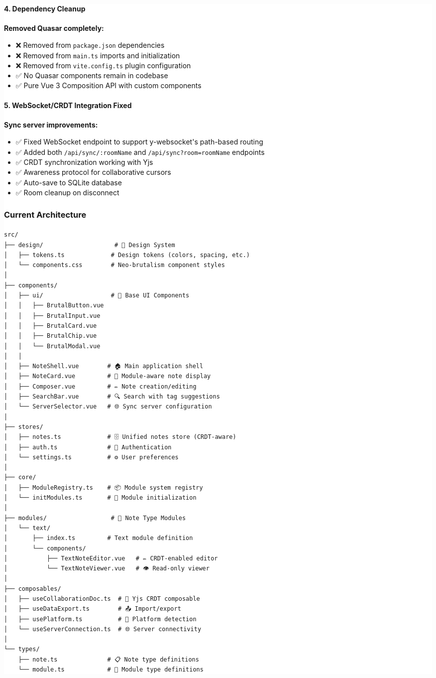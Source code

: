 #### 4. Dependency Cleanup
**Removed Quasar completely:**
- ❌ Removed from `package.json` dependencies
- ❌ Removed from `main.ts` imports and initialization
- ❌ Removed from `vite.config.ts` plugin configuration
- ✅ No Quasar components remain in codebase
- ✅ Pure Vue 3 Composition API with custom components

#### 5. WebSocket/CRDT Integration Fixed
**Sync server improvements:**
- ✅ Fixed WebSocket endpoint to support y-websocket's path-based routing
- ✅ Added both `/api/sync/:roomName` and `/api/sync?room=roomName` endpoints
- ✅ CRDT synchronization working with Yjs
- ✅ Awareness protocol for collaborative cursors
- ✅ Auto-save to SQLite database
- ✅ Room cleanup on disconnect

### Current Architecture

```
src/
├── design/                    # 🎨 Design System
│   ├── tokens.ts             # Design tokens (colors, spacing, etc.)
│   └── components.css        # Neo-brutalism component styles
│
├── components/
│   ├── ui/                   # 🧩 Base UI Components
│   │   ├── BrutalButton.vue
│   │   ├── BrutalInput.vue
│   │   ├── BrutalCard.vue
│   │   ├── BrutalChip.vue
│   │   └── BrutalModal.vue
│   │
│   ├── NoteShell.vue        # 🏠 Main application shell
│   ├── NoteCard.vue         # 📝 Module-aware note display
│   ├── Composer.vue         # ✏️ Note creation/editing
│   ├── SearchBar.vue        # 🔍 Search with tag suggestions
│   └── ServerSelector.vue   # 🌐 Sync server configuration
│
├── stores/
│   ├── notes.ts             # 🗄️ Unified notes store (CRDT-aware)
│   ├── auth.ts              # 🔐 Authentication
│   └── settings.ts          # ⚙️ User preferences
│
├── core/
│   ├── ModuleRegistry.ts    # 📦 Module system registry
│   └── initModules.ts       # 🚀 Module initialization
│
├── modules/                  # 🎯 Note Type Modules
│   └── text/
│       ├── index.ts         # Text module definition
│       └── components/
│           ├── TextNoteEditor.vue   # ✏️ CRDT-enabled editor
│           └── TextNoteViewer.vue   # 👁️ Read-only viewer
│
├── composables/
│   ├── useCollaborationDoc.ts  # 🔄 Yjs CRDT composable
│   ├── useDataExport.ts        # 📤 Import/export
│   ├── usePlatform.ts          # 📱 Platform detection
│   └── useServerConnection.ts  # 🌐 Server connectivity
│
└── types/
    ├── note.ts              # 📋 Note type definitions
    └── module.ts            # 🔌 Module type definitions
```